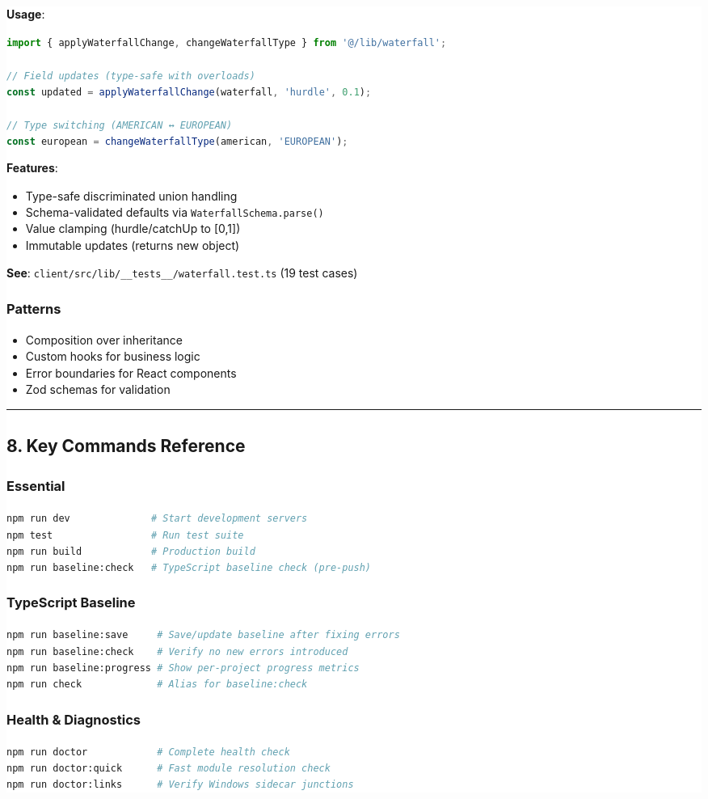 **Usage**:

```typescript
import { applyWaterfallChange, changeWaterfallType } from '@/lib/waterfall';

// Field updates (type-safe with overloads)
const updated = applyWaterfallChange(waterfall, 'hurdle', 0.1);

// Type switching (AMERICAN ↔ EUROPEAN)
const european = changeWaterfallType(american, 'EUROPEAN');
```

**Features**:

- Type-safe discriminated union handling
- Schema-validated defaults via `WaterfallSchema.parse()`
- Value clamping (hurdle/catchUp to [0,1])
- Immutable updates (returns new object)

**See**: `client/src/lib/__tests__/waterfall.test.ts` (19 test cases)

### Patterns

- Composition over inheritance
- Custom hooks for business logic
- Error boundaries for React components
- Zod schemas for validation

---

## 8. Key Commands Reference

### Essential

```bash
npm run dev              # Start development servers
npm test                 # Run test suite
npm run build            # Production build
npm run baseline:check   # TypeScript baseline check (pre-push)
```

### TypeScript Baseline

```bash
npm run baseline:save     # Save/update baseline after fixing errors
npm run baseline:check    # Verify no new errors introduced
npm run baseline:progress # Show per-project progress metrics
npm run check             # Alias for baseline:check
```

### Health & Diagnostics

```bash
npm run doctor            # Complete health check
npm run doctor:quick      # Fast module resolution check
npm run doctor:links      # Verify Windows sidecar junctions
```
